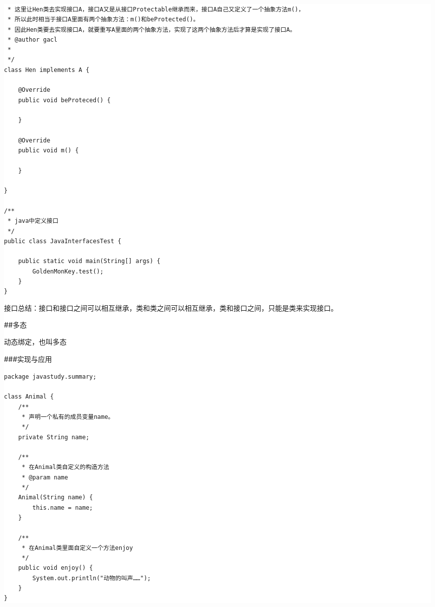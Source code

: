 ```
 * 这里让Hen类去实现接口A，接口A又是从接口Protectable继承而来，接口A自己又定义了一个抽象方法m()，
 * 所以此时相当于接口A里面有两个抽象方法：m()和beProtected()。
 * 因此Hen类要去实现接口A，就要重写A里面的两个抽象方法，实现了这两个抽象方法后才算是实现了接口A。
 * @author gacl
 *
 */
class Hen implements A {

    @Override
    public void beProteced() {
        
    }

    @Override
    public void m() {
        
    }
    
}

/**
 * java中定义接口
 */
public class JavaInterfacesTest {

    public static void main(String[] args) {
        GoldenMonKey.test();
    }
}
```



接口总结：接口和接口之间可以相互继承，类和类之间可以相互继承，类和接口之间，只能是类来实现接口。


##多态

动态绑定，也叫多态


###实现与应用

```
package javastudy.summary;

class Animal {
    /**
     * 声明一个私有的成员变量name。
     */
    private String name;

    /**
     * 在Animal类自定义的构造方法
     * @param name
     */
    Animal(String name) {
        this.name = name;
    }

    /**
     * 在Animal类里面自定义一个方法enjoy
     */
    public void enjoy() {
        System.out.println("动物的叫声……");
    }
}
```